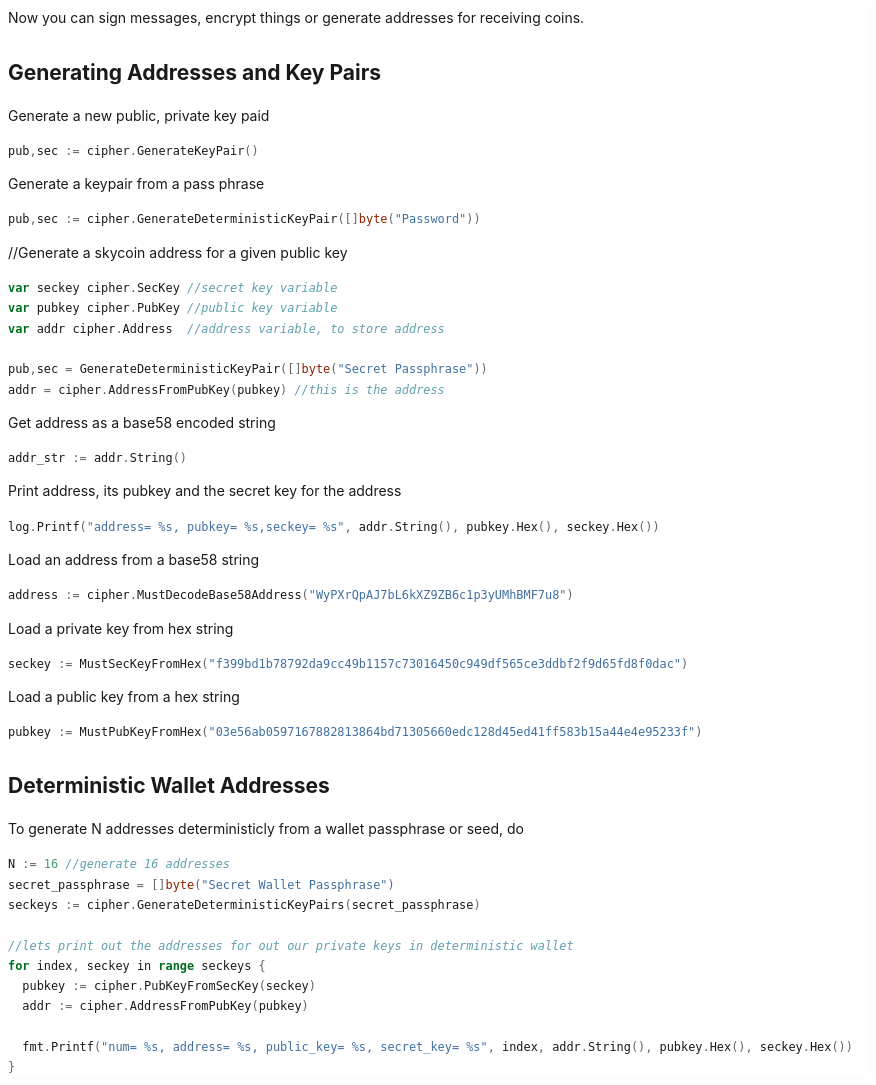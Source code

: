 Now you can sign messages, encrypt things or generate addresses for receiving coins.

## Generating Addresses and Key Pairs

Generate a new public, private key paid
```go
pub,sec := cipher.GenerateKeyPair()
```

Generate a keypair from a pass phrase
```go
pub,sec := cipher.GenerateDeterministicKeyPair([]byte("Password")) 
```

//Generate a skycoin address for a given public key
```go
var seckey cipher.SecKey //secret key variable
var pubkey cipher.PubKey //public key variable
var addr cipher.Address  //address variable, to store address

pub,sec = GenerateDeterministicKeyPair([]byte("Secret Passphrase")) 
addr = cipher.AddressFromPubKey(pubkey) //this is the address
```

Get address as a base58 encoded string
```go
addr_str := addr.String()
```

Print address, its pubkey and the secret key for the address
```go
log.Printf("address= %s, pubkey= %s,seckey= %s", addr.String(), pubkey.Hex(), seckey.Hex())
```

Load an address from a base58 string
```go
address := cipher.MustDecodeBase58Address("WyPXrQpAJ7bL6kXZ9ZB6c1p3yUMhBMF7u8")
```

Load a private key from hex string
```go
seckey := MustSecKeyFromHex("f399bd1b78792da9cc49b1157c73016450c949df565ce3ddbf2f9d65fd8f0dac")
```

Load a public key from a hex string
```go
pubkey := MustPubKeyFromHex("03e56ab0597167882813864bd71305660edc128d45ed41ff583b15a44e4e95233f")
```

## Deterministic Wallet Addresses

To generate N addresses deterministicly from a wallet passphrase or seed, do
```go
N := 16 //generate 16 addresses
secret_passphrase = []byte("Secret Wallet Passphrase")
seckeys := cipher.GenerateDeterministicKeyPairs(secret_passphrase)

//lets print out the addresses for out our private keys in deterministic wallet
for index, seckey in range seckeys {
  pubkey := cipher.PubKeyFromSecKey(seckey)
  addr := cipher.AddressFromPubKey(pubkey)

  fmt.Printf("num= %s, address= %s, public_key= %s, secret_key= %s", index, addr.String(), pubkey.Hex(), seckey.Hex())
}
```
